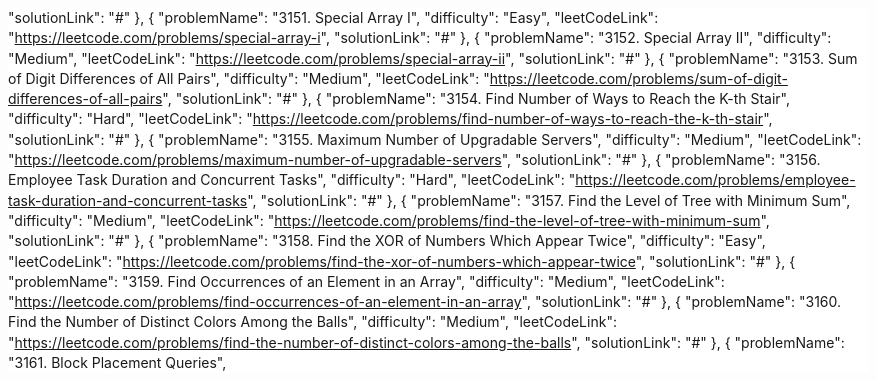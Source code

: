 "solutionLink": "#"
},
{
"problemName": "3151. Special Array I",
"difficulty": "Easy",
"leetCodeLink": "https://leetcode.com/problems/special-array-i",
"solutionLink": "#"
},
{
"problemName": "3152. Special Array II",
"difficulty": "Medium",
"leetCodeLink": "https://leetcode.com/problems/special-array-ii",
"solutionLink": "#"
},
{
"problemName": "3153. Sum of Digit Differences of All Pairs",
"difficulty": "Medium",
"leetCodeLink": "https://leetcode.com/problems/sum-of-digit-differences-of-all-pairs",
"solutionLink": "#"
},
{
"problemName": "3154. Find Number of Ways to Reach the K-th Stair",
"difficulty": "Hard",
"leetCodeLink": "https://leetcode.com/problems/find-number-of-ways-to-reach-the-k-th-stair",
"solutionLink": "#"
},
{
"problemName": "3155. Maximum Number of Upgradable Servers",
"difficulty": "Medium",
"leetCodeLink": "https://leetcode.com/problems/maximum-number-of-upgradable-servers",
"solutionLink": "#"
},
{
"problemName": "3156. Employee Task Duration and Concurrent Tasks",
"difficulty": "Hard",
"leetCodeLink": "https://leetcode.com/problems/employee-task-duration-and-concurrent-tasks",
"solutionLink": "#"
},
{
"problemName": "3157. Find the Level of Tree with Minimum Sum",
"difficulty": "Medium",
"leetCodeLink": "https://leetcode.com/problems/find-the-level-of-tree-with-minimum-sum",
"solutionLink": "#"
},
{
"problemName": "3158. Find the XOR of Numbers Which Appear Twice",
"difficulty": "Easy",
"leetCodeLink": "https://leetcode.com/problems/find-the-xor-of-numbers-which-appear-twice",
"solutionLink": "#"
},
{
"problemName": "3159. Find Occurrences of an Element in an Array",
"difficulty": "Medium",
"leetCodeLink": "https://leetcode.com/problems/find-occurrences-of-an-element-in-an-array",
"solutionLink": "#"
},
{
"problemName": "3160. Find the Number of Distinct Colors Among the Balls",
"difficulty": "Medium",
"leetCodeLink": "https://leetcode.com/problems/find-the-number-of-distinct-colors-among-the-balls",
"solutionLink": "#"
},
{
"problemName": "3161. Block Placement Queries",